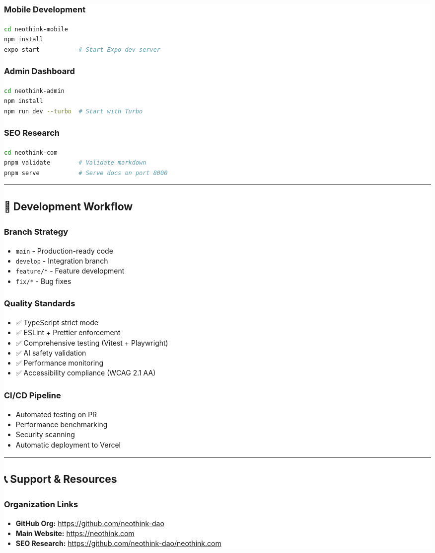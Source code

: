 ### **Mobile Development**
```bash
cd neothink-mobile
npm install
expo start           # Start Expo dev server
```

### **Admin Dashboard**
```bash
cd neothink-admin
npm install
npm run dev --turbo  # Start with Turbo
```

### **SEO Research**
```bash
cd neothink-com
pnpm validate        # Validate markdown
pnpm serve           # Serve docs on port 8000
```

---

## 🔧 Development Workflow

### **Branch Strategy**
- `main` - Production-ready code
- `develop` - Integration branch
- `feature/*` - Feature development
- `fix/*` - Bug fixes

### **Quality Standards**
- ✅ TypeScript strict mode
- ✅ ESLint + Prettier enforcement
- ✅ Comprehensive testing (Vitest + Playwright)
- ✅ AI safety validation
- ✅ Performance monitoring
- ✅ Accessibility compliance (WCAG 2.1 AA)

### **CI/CD Pipeline**
- Automated testing on PR
- Performance benchmarking
- Security scanning
- Automatic deployment to Vercel

---

## 📞 Support & Resources

### **Organization Links**
- **GitHub Org:** https://github.com/neothink-dao
- **Main Website:** https://neothink.com
- **SEO Research:** https://github.com/neothink-dao/neothink.com
